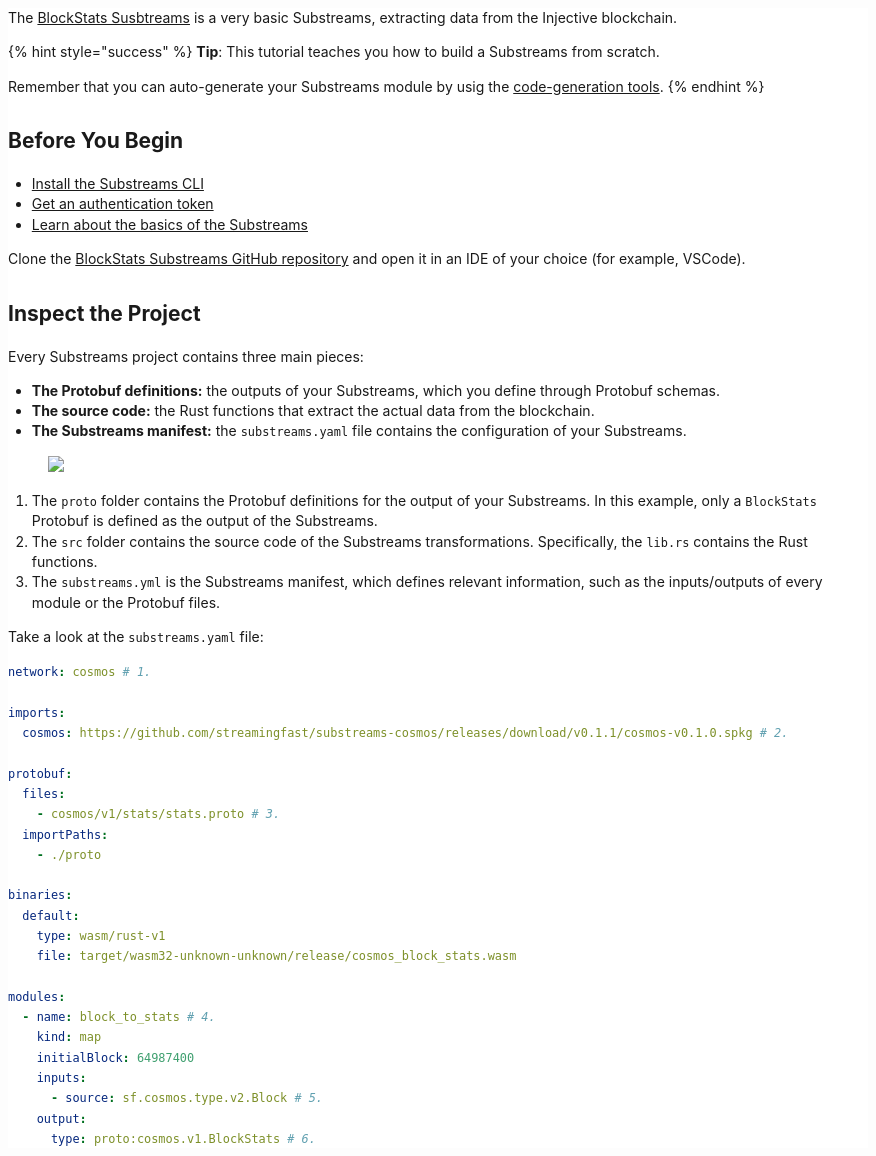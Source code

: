 The [BlockStats Susbtreams](https://github.com/streamingfast/substreams-cosmos-block-stats) is a very basic Substreams, extracting data from the Injective blockchain.

{% hint style="success" %}
**Tip**: This tutorial teaches you how to build a Substreams from scratch.

Remember that you can auto-generate your Substreams module by usig the [code-generation tools](../../../getting-started/injective/injective-first-sql.md).
{% endhint %}

## Before You Begin

- [Install the Substreams CLI](../../../common/installing-the-cli.md)
- [Get an authentication token](../../../common/authentication.md)
- [Learn about the basics of the Substreams](../../../common/manifest-modules.md)

Clone the [BlockStats Substreams GitHub repository](https://github.com/streamingfast/substreams-cosmos-block-stats) and open it in an IDE of your choice (for example, VSCode).

## Inspect the Project

Every Substreams project contains three main pieces:

- **The Protobuf definitions:** the outputs of your Substreams, which you define through Protobuf schemas.
- **The source code:** the Rust functions that extract the actual data from the blockchain.
- **The Substreams manifest:** the `substreams.yaml` file contains the configuration of your Substreams.

<figure><img src="../../../../.gitbook/assets/tutorials/injective-project-structure.png" width="100%" /></figure>

1. The `proto` folder contains the Protobuf definitions for the output of your Substreams.
In this example, only a `BlockStats` Protobuf is defined as the output of the Substreams.
2. The `src` folder contains the source code of the Substreams transformations. Specifically, the `lib.rs` contains the Rust functions.
3. The `substreams.yml` is the Substreams manifest, which defines relevant information, such as the inputs/outputs of every module or the Protobuf files.

Take a look at the `substreams.yaml` file:

```yaml
network: cosmos # 1.

imports:
  cosmos: https://github.com/streamingfast/substreams-cosmos/releases/download/v0.1.1/cosmos-v0.1.0.spkg # 2.

protobuf:
  files:
    - cosmos/v1/stats/stats.proto # 3.
  importPaths:
    - ./proto

binaries:
  default:
    type: wasm/rust-v1
    file: target/wasm32-unknown-unknown/release/cosmos_block_stats.wasm

modules:
  - name: block_to_stats # 4.
    kind: map
    initialBlock: 64987400
    inputs:
      - source: sf.cosmos.type.v2.Block # 5.
    output:
      type: proto:cosmos.v1.BlockStats # 6.
```